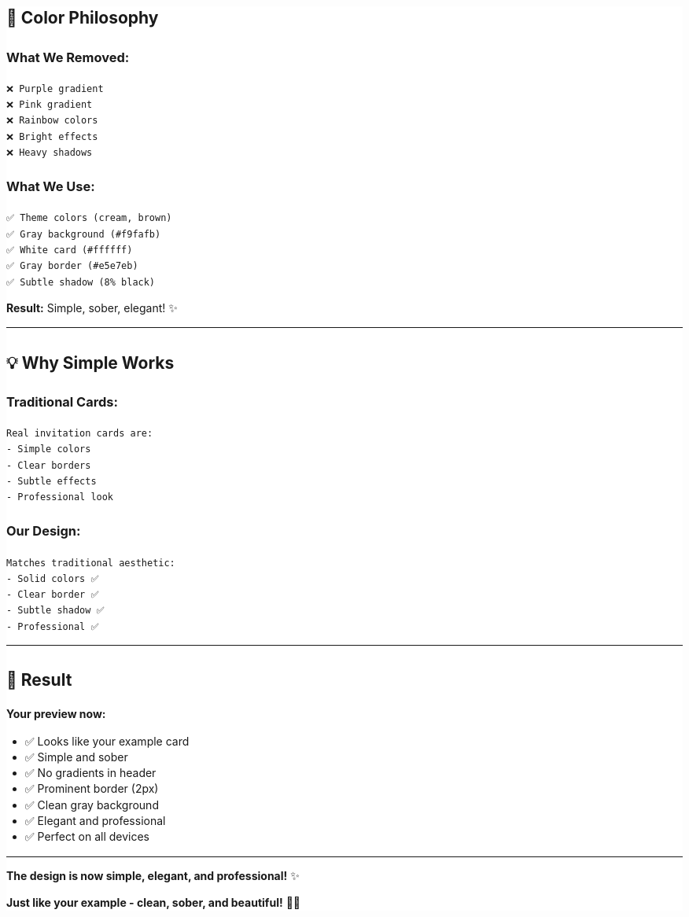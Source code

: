 
## 🎨 **Color Philosophy**

### **What We Removed:**
```
❌ Purple gradient
❌ Pink gradient  
❌ Rainbow colors
❌ Bright effects
❌ Heavy shadows
```

### **What We Use:**
```
✅ Theme colors (cream, brown)
✅ Gray background (#f9fafb)
✅ White card (#ffffff)
✅ Gray border (#e5e7eb)
✅ Subtle shadow (8% black)
```

**Result:** Simple, sober, elegant! ✨

---

## 💡 **Why Simple Works**

### **Traditional Cards:**
```
Real invitation cards are:
- Simple colors
- Clear borders
- Subtle effects
- Professional look
```

### **Our Design:**
```
Matches traditional aesthetic:
- Solid colors ✅
- Clear border ✅
- Subtle shadow ✅
- Professional ✅
```

---

## 🎉 **Result**

**Your preview now:**
- ✅ Looks like your example card
- ✅ Simple and sober
- ✅ No gradients in header
- ✅ Prominent border (2px)
- ✅ Clean gray background
- ✅ Elegant and professional
- ✅ Perfect on all devices

---

**The design is now simple, elegant, and professional!** ✨

**Just like your example - clean, sober, and beautiful!** 🎴💪
